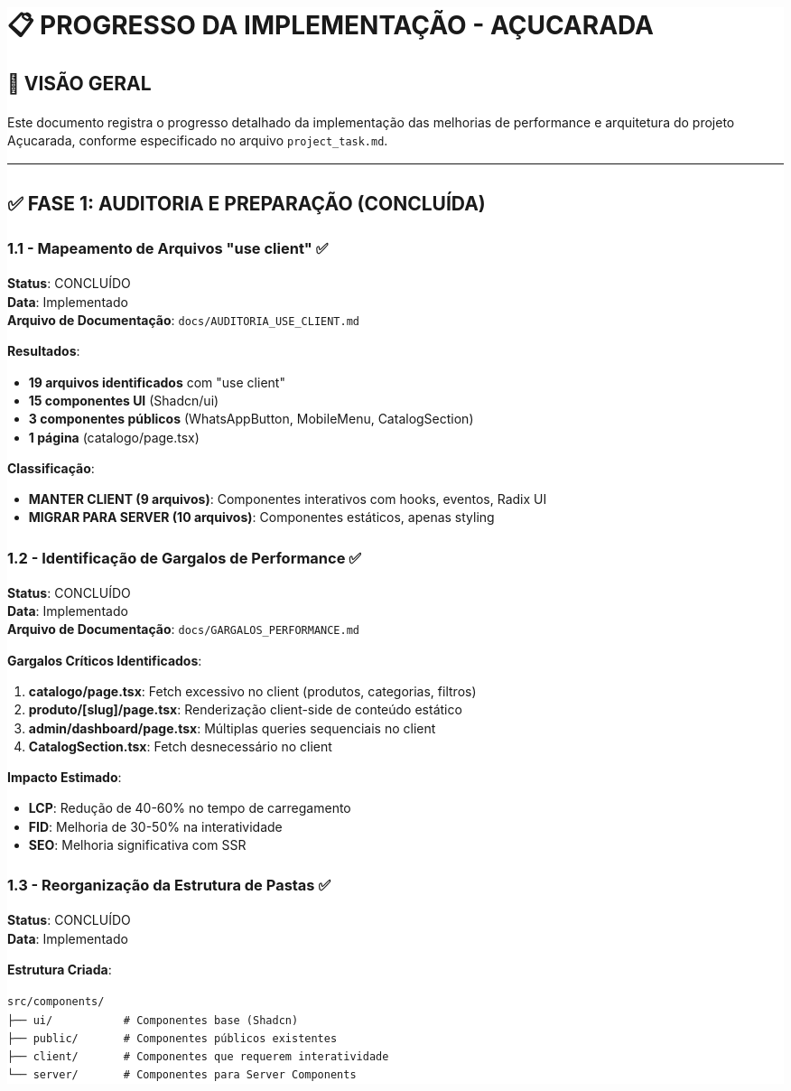# 📋 PROGRESSO DA IMPLEMENTAÇÃO - AÇUCARADA

## 🎯 VISÃO GERAL

Este documento registra o progresso detalhado da implementação das melhorias de performance e arquitetura do projeto Açucarada, conforme especificado no arquivo `project_task.md`.

---

## ✅ FASE 1: AUDITORIA E PREPARAÇÃO (CONCLUÍDA)

### 1.1 - Mapeamento de Arquivos "use client" ✅

**Status**: CONCLUÍDO  
**Data**: Implementado  
**Arquivo de Documentação**: `docs/AUDITORIA_USE_CLIENT.md`

**Resultados**:
- **19 arquivos identificados** com "use client"
- **15 componentes UI** (Shadcn/ui)
- **3 componentes públicos** (WhatsAppButton, MobileMenu, CatalogSection)
- **1 página** (catalogo/page.tsx)

**Classificação**:
- **MANTER CLIENT (9 arquivos)**: Componentes interativos com hooks, eventos, Radix UI
- **MIGRAR PARA SERVER (10 arquivos)**: Componentes estáticos, apenas styling

### 1.2 - Identificação de Gargalos de Performance ✅

**Status**: CONCLUÍDO  
**Data**: Implementado  
**Arquivo de Documentação**: `docs/GARGALOS_PERFORMANCE.md`

**Gargalos Críticos Identificados**:
1. **catalogo/page.tsx**: Fetch excessivo no client (produtos, categorias, filtros)
2. **produto/[slug]/page.tsx**: Renderização client-side de conteúdo estático
3. **admin/dashboard/page.tsx**: Múltiplas queries sequenciais no client
4. **CatalogSection.tsx**: Fetch desnecessário no client

**Impacto Estimado**:
- **LCP**: Redução de 40-60% no tempo de carregamento
- **FID**: Melhoria de 30-50% na interatividade
- **SEO**: Melhoria significativa com SSR

### 1.3 - Reorganização da Estrutura de Pastas ✅

**Status**: CONCLUÍDO  
**Data**: Implementado

**Estrutura Criada**:
```
src/components/
├── ui/           # Componentes base (Shadcn)
├── public/       # Componentes públicos existentes
├── client/       # Componentes que requerem interatividade
└── server/       # Componentes para Server Components
```
